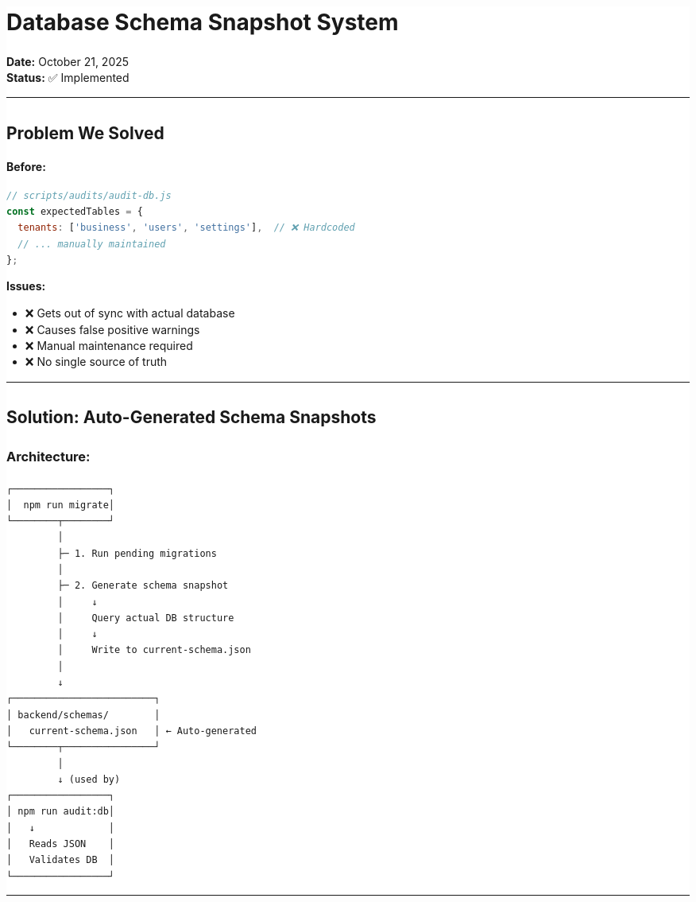 # Database Schema Snapshot System

**Date:** October 21, 2025  
**Status:** ✅ Implemented

---

## Problem We Solved

**Before:**
```javascript
// scripts/audits/audit-db.js
const expectedTables = {
  tenants: ['business', 'users', 'settings'],  // ❌ Hardcoded
  // ... manually maintained
};
```

**Issues:**
- ❌ Gets out of sync with actual database
- ❌ Causes false positive warnings
- ❌ Manual maintenance required
- ❌ No single source of truth

---

## Solution: Auto-Generated Schema Snapshots

### Architecture:

```
┌─────────────────┐
│  npm run migrate│
└────────┬────────┘
         │
         ├─ 1. Run pending migrations
         │
         ├─ 2. Generate schema snapshot
         │     ↓
         │     Query actual DB structure
         │     ↓
         │     Write to current-schema.json
         │
         ↓
┌─────────────────────────┐
│ backend/schemas/        │
│   current-schema.json   │ ← Auto-generated
└────────┬────────────────┘
         │
         ↓ (used by)
┌─────────────────┐
│ npm run audit:db│
│   ↓             │
│   Reads JSON    │
│   Validates DB  │
└─────────────────┘
```

---